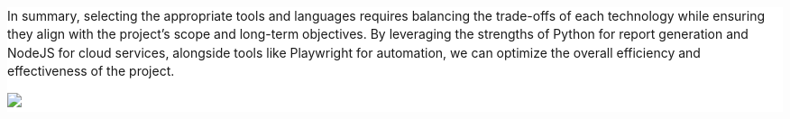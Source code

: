In summary, selecting the appropriate tools and languages requires balancing the trade-offs of each technology while ensuring they align with the project’s scope and long-term objectives. By leveraging the strengths of Python for report generation and NodeJS for cloud services, alongside tools like Playwright for automation, we can optimize the overall efficiency and effectiveness of the project.

![](Images/NodeJS/NodeVsPython.JPG)
